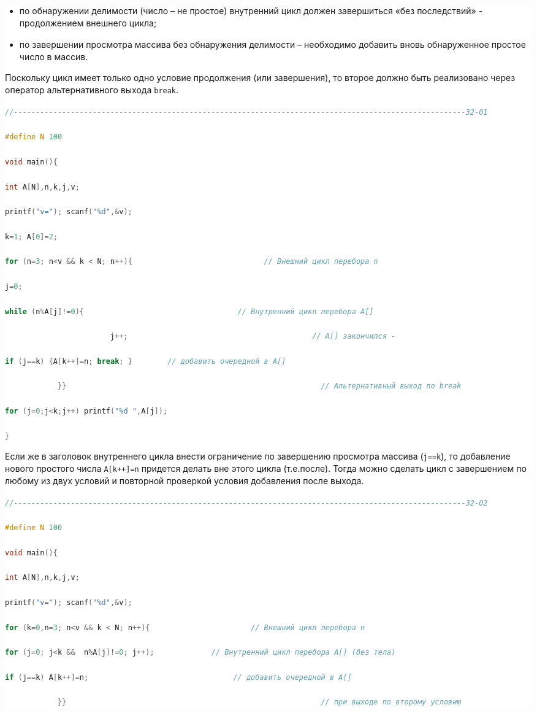 - по обнаружении делимости (число – не простое) внутренний цикл должен завершиться «без последствий» - продолжением внешнего цикла;

- по завершении просмотра массива без обнаружения делимости – необходимо добавить вновь обнаруженное простое число в массив.

Поскольку цикл имеет только одно условие продолжения (или завершения), то второе должно быть реализовано через оператор альтернативного выхода `break`.

```c
//-------------------------------------------------------------------------------------------------------32-01

#define N 100

void main(){

int A[N],n,k,j,v;

printf("v="); scanf("%d",&v);

k=1; A[0]=2;

for (n=3; n<v && k < N; n++){                              // Внешний цикл перебора n     

j=0;

while (n%A[j]!=0){                                   // Внутренний цикл перебора A[]

                        j++;                                          // A[] закончился -

if (j==k) {A[k++]=n; break; }        // добавить очередной в A[]

            }}                                                          // Альтернативный выход по break

for (j=0;j<k;j++) printf("%d ",A[j]);

}
```

Если же в заголовок внутреннего цикла внести ограничение по завершению просмотра массива (`j==k`), то добавление нового простого числа `A[k++]=n` придется делать вне этого цикла (т.е.после). Тогда можно сделать цикл с завершением по любому из двух условий и повторной проверкой условия добавления после выхода.

 
```c
//-------------------------------------------------------------------------------------------------------32-02

#define N 100

void main(){

int A[N],n,k,j,v;

printf("v="); scanf("%d",&v);

for (k=0,n=3; n<v && k < N; n++){                       // Внешний цикл перебора n     

for (j=0; j<k &&  n%A[j]!=0; j++);             // Внутренний цикл перебора A[] (без тела)

if (j==k) A[k++]=n;                                 // добавить очередной в A[]

            }}                                                          // при выходе по второму условию
```